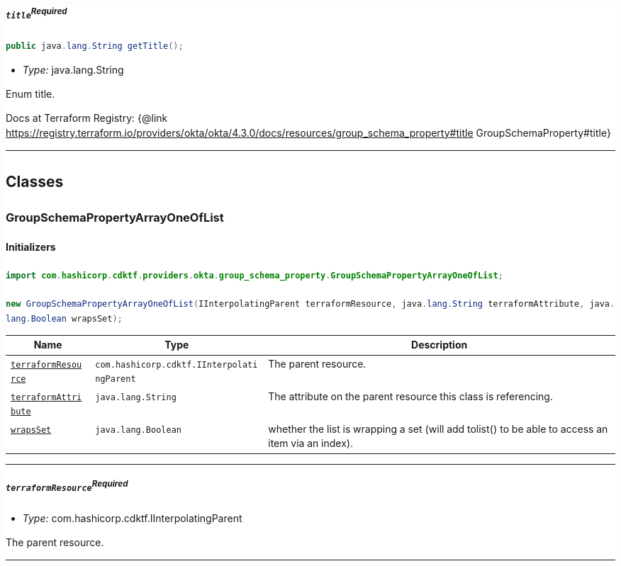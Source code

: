 
##### `title`<sup>Required</sup> <a name="title" id="@cdktf/provider-okta.groupSchemaProperty.GroupSchemaPropertyOneOf.property.title"></a>

```java
public java.lang.String getTitle();
```

- *Type:* java.lang.String

Enum title.

Docs at Terraform Registry: {@link https://registry.terraform.io/providers/okta/okta/4.3.0/docs/resources/group_schema_property#title GroupSchemaProperty#title}

---

## Classes <a name="Classes" id="Classes"></a>

### GroupSchemaPropertyArrayOneOfList <a name="GroupSchemaPropertyArrayOneOfList" id="@cdktf/provider-okta.groupSchemaProperty.GroupSchemaPropertyArrayOneOfList"></a>

#### Initializers <a name="Initializers" id="@cdktf/provider-okta.groupSchemaProperty.GroupSchemaPropertyArrayOneOfList.Initializer"></a>

```java
import com.hashicorp.cdktf.providers.okta.group_schema_property.GroupSchemaPropertyArrayOneOfList;

new GroupSchemaPropertyArrayOneOfList(IInterpolatingParent terraformResource, java.lang.String terraformAttribute, java.lang.Boolean wrapsSet);
```

| **Name** | **Type** | **Description** |
| --- | --- | --- |
| <code><a href="#@cdktf/provider-okta.groupSchemaProperty.GroupSchemaPropertyArrayOneOfList.Initializer.parameter.terraformResource">terraformResource</a></code> | <code>com.hashicorp.cdktf.IInterpolatingParent</code> | The parent resource. |
| <code><a href="#@cdktf/provider-okta.groupSchemaProperty.GroupSchemaPropertyArrayOneOfList.Initializer.parameter.terraformAttribute">terraformAttribute</a></code> | <code>java.lang.String</code> | The attribute on the parent resource this class is referencing. |
| <code><a href="#@cdktf/provider-okta.groupSchemaProperty.GroupSchemaPropertyArrayOneOfList.Initializer.parameter.wrapsSet">wrapsSet</a></code> | <code>java.lang.Boolean</code> | whether the list is wrapping a set (will add tolist() to be able to access an item via an index). |

---

##### `terraformResource`<sup>Required</sup> <a name="terraformResource" id="@cdktf/provider-okta.groupSchemaProperty.GroupSchemaPropertyArrayOneOfList.Initializer.parameter.terraformResource"></a>

- *Type:* com.hashicorp.cdktf.IInterpolatingParent

The parent resource.

---
